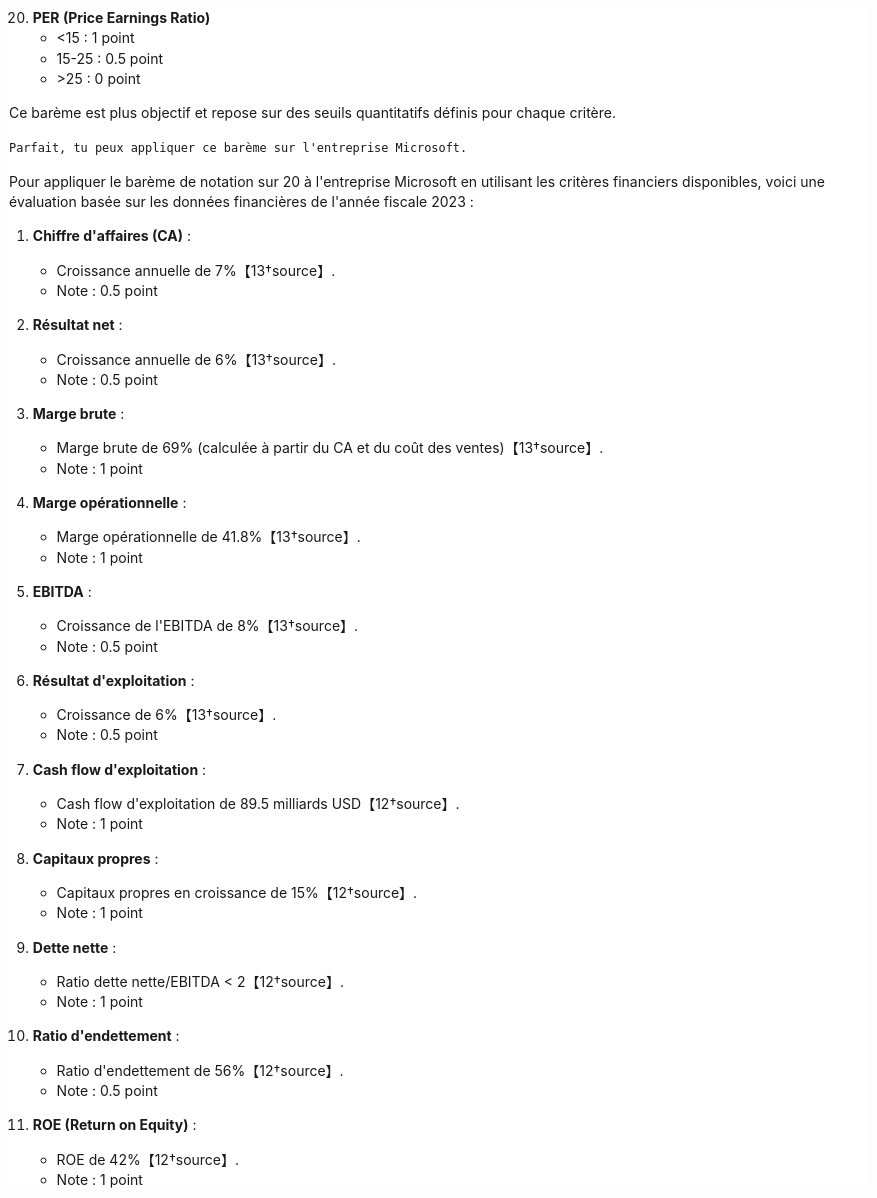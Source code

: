 20. **PER (Price Earnings Ratio)**
    - <15 : 1 point
    - 15-25 : 0.5 point
    - \>25 : 0 point

Ce barème est plus objectif et repose sur des seuils quantitatifs définis pour chaque critère.

```
Parfait, tu peux appliquer ce barème sur l'entreprise Microsoft.
```

Pour appliquer le barème de notation sur 20 à l'entreprise Microsoft en utilisant les critères financiers disponibles, voici une évaluation basée sur les données financières de l'année fiscale 2023 :

1. **Chiffre d'affaires (CA)** :
   - Croissance annuelle de 7%【13†source】.
   - Note : 0.5 point

2. **Résultat net** :
   - Croissance annuelle de 6%【13†source】.
   - Note : 0.5 point

3. **Marge brute** :
   - Marge brute de 69% (calculée à partir du CA et du coût des ventes)【13†source】.
   - Note : 1 point

4. **Marge opérationnelle** :
   - Marge opérationnelle de 41.8%【13†source】.
   - Note : 1 point

5. **EBITDA** :
   - Croissance de l'EBITDA de 8%【13†source】.
   - Note : 0.5 point

6. **Résultat d'exploitation** :
   - Croissance de 6%【13†source】.
   - Note : 0.5 point

7. **Cash flow d'exploitation** :
   - Cash flow d'exploitation de 89.5 milliards USD【12†source】.
   - Note : 1 point

8. **Capitaux propres** :
   - Capitaux propres en croissance de 15%【12†source】.
   - Note : 1 point

9. **Dette nette** :
   - Ratio dette nette/EBITDA < 2【12†source】.
   - Note : 1 point

10. **Ratio d'endettement** :
    - Ratio d'endettement de 56%【12†source】.
    - Note : 0.5 point

11. **ROE (Return on Equity)** :
    - ROE de 42%【12†source】.
    - Note : 1 point
